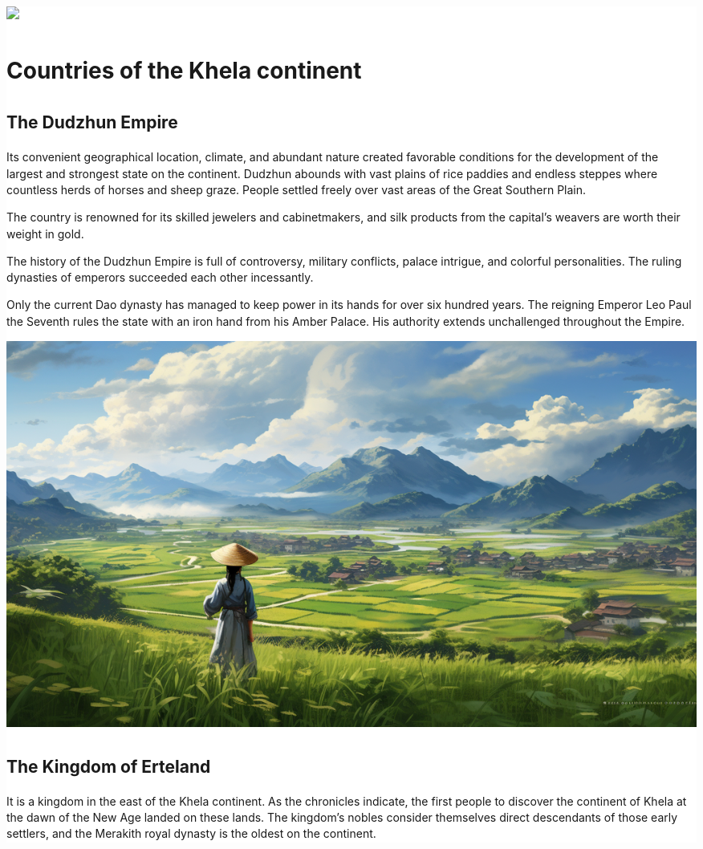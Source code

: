 ![](images/Map.2x.png)
# Countries of the Khela continent
## The Dudzhun Empire
Its convenient geographical location, climate, and abundant nature created favorable conditions for the development of the largest and strongest state on the continent. Dudzhun abounds with vast plains of rice paddies and endless steppes where countless herds of horses and sheep graze. People settled freely over vast areas of the Great Southern Plain.

The country is renowned for its skilled jewelers and cabinetmakers, and silk products from the capital’s weavers are worth their weight in gold.

The history of the Dudzhun Empire is full of controversy, military conflicts, palace intrigue, and colorful personalities. The ruling dynasties of emperors succeeded each other incessantly.

Only the current Dao dynasty has managed to keep power in its hands for over six hundred years. The reigning Emperor Leo Paul the Seventh rules the state with an iron hand from his Amber Palace. His authority extends unchallenged throughout the Empire.

![](images/6Dudzhun.2x.png)

## The Kingdom of Erteland
It is a kingdom in the east of the Khela continent. As the chronicles indicate, the first people to discover the continent of Khela at the dawn of the New Age landed on these lands. The kingdom’s nobles consider themselves direct descendants of those early settlers, and the Merakith royal dynasty is the oldest on the continent.
